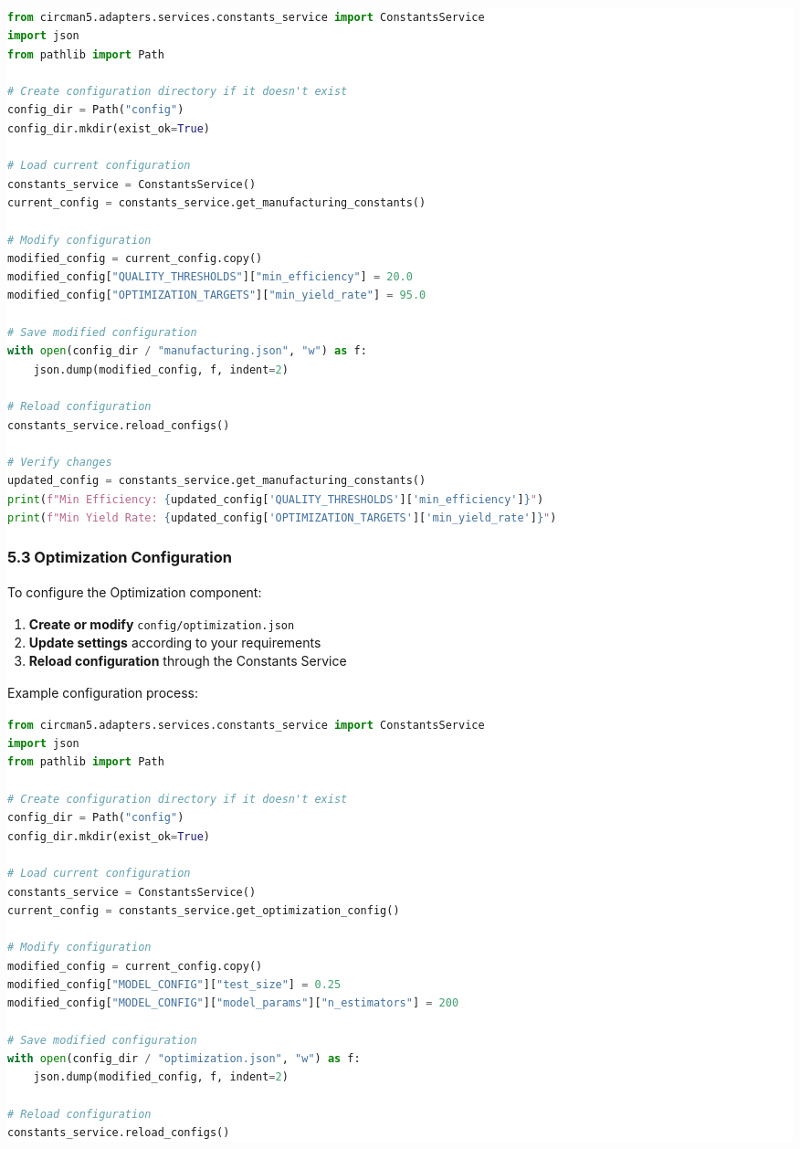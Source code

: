 ```python
from circman5.adapters.services.constants_service import ConstantsService
import json
from pathlib import Path

# Create configuration directory if it doesn't exist
config_dir = Path("config")
config_dir.mkdir(exist_ok=True)

# Load current configuration
constants_service = ConstantsService()
current_config = constants_service.get_manufacturing_constants()

# Modify configuration
modified_config = current_config.copy()
modified_config["QUALITY_THRESHOLDS"]["min_efficiency"] = 20.0
modified_config["OPTIMIZATION_TARGETS"]["min_yield_rate"] = 95.0

# Save modified configuration
with open(config_dir / "manufacturing.json", "w") as f:
    json.dump(modified_config, f, indent=2)

# Reload configuration
constants_service.reload_configs()

# Verify changes
updated_config = constants_service.get_manufacturing_constants()
print(f"Min Efficiency: {updated_config['QUALITY_THRESHOLDS']['min_efficiency']}")
print(f"Min Yield Rate: {updated_config['OPTIMIZATION_TARGETS']['min_yield_rate']}")
```

### 5.3 Optimization Configuration

To configure the Optimization component:

1. **Create or modify** `config/optimization.json`
2. **Update settings** according to your requirements
3. **Reload configuration** through the Constants Service

Example configuration process:

```python
from circman5.adapters.services.constants_service import ConstantsService
import json
from pathlib import Path

# Create configuration directory if it doesn't exist
config_dir = Path("config")
config_dir.mkdir(exist_ok=True)

# Load current configuration
constants_service = ConstantsService()
current_config = constants_service.get_optimization_config()

# Modify configuration
modified_config = current_config.copy()
modified_config["MODEL_CONFIG"]["test_size"] = 0.25
modified_config["MODEL_CONFIG"]["model_params"]["n_estimators"] = 200

# Save modified configuration
with open(config_dir / "optimization.json", "w") as f:
    json.dump(modified_config, f, indent=2)

# Reload configuration
constants_service.reload_configs()

```